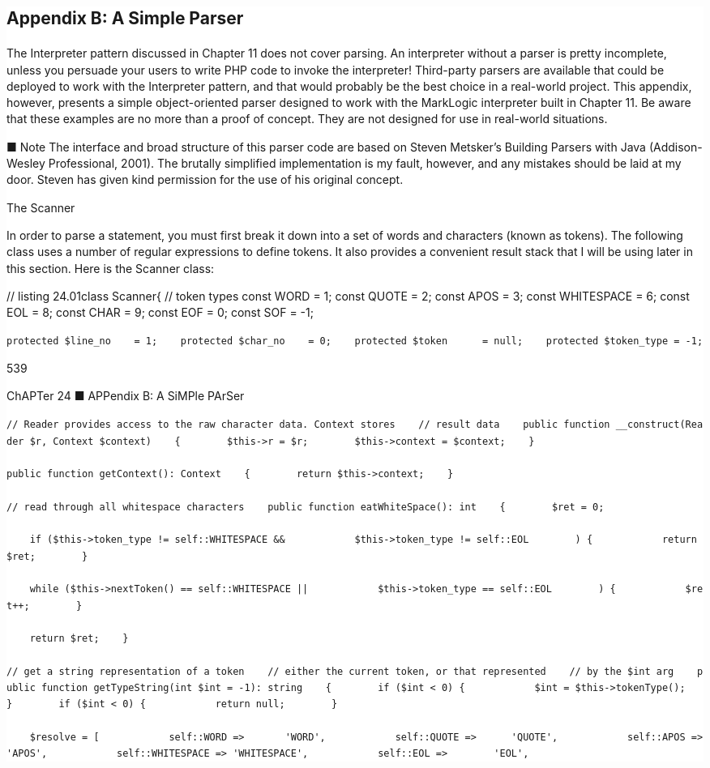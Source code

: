 ## Appendix B: A Simple Parser

The Interpreter pattern discussed in Chapter 11 does not cover parsing. An interpreter without a parser is pretty incomplete, unless you persuade your users to write PHP code to invoke the interpreter! Third-party parsers are available that could be deployed to work with the Interpreter pattern, and that would probably be the best choice in a real-world project. This appendix, however, presents a simple object-oriented parser designed to work with the MarkLogic interpreter built in Chapter 11. Be aware that these examples are no more than a proof of concept. They are not designed for use in real-world situations.

 ■ Note  The interface and broad structure of this parser code are based on Steven Metsker’s Building Parsers with Java (Addison-Wesley Professional, 2001). The brutally simplified implementation is my fault, however, and any mistakes should be laid at my door. Steven has given kind permission for the use of his original concept.

The Scanner

In order to parse a statement, you must first break it down into a set of words and characters (known as tokens). The following class uses a number of regular expressions to define tokens. It also provides a convenient result stack that I will be using later in this section. Here is the Scanner class:

// listing 24.01class Scanner{    // token types    const WORD         = 1;    const QUOTE        = 2;    const APOS         = 3;    const WHITESPACE   = 6;    const EOL          = 8;    const CHAR         = 9;    const EOF          = 0;    const SOF          = -1;

    protected $line_no    = 1;    protected $char_no    = 0;    protected $token      = null;    protected $token_type = -1;

539

ChAPTer 24 ■ APPendix B: A SiMPle PArSer

    // Reader provides access to the raw character data. Context stores    // result data    public function __construct(Reader $r, Context $context)    {        $this->r = $r;        $this->context = $context;    }

    public function getContext(): Context    {        return $this->context;    }

    // read through all whitespace characters    public function eatWhiteSpace(): int    {        $ret = 0;

        if ($this->token_type != self::WHITESPACE &&            $this->token_type != self::EOL        ) {            return $ret;        }

        while ($this->nextToken() == self::WHITESPACE ||            $this->token_type == self::EOL        ) {            $ret++;        }

        return $ret;    }

    // get a string representation of a token    // either the current token, or that represented    // by the $int arg    public function getTypeString(int $int = -1): string    {        if ($int < 0) {            $int = $this->tokenType();        }        if ($int < 0) {            return null;        }

        $resolve = [            self::WORD =>       'WORD',            self::QUOTE =>      'QUOTE',            self::APOS =>       'APOS',            self::WHITESPACE => 'WHITESPACE',            self::EOL =>        'EOL',
